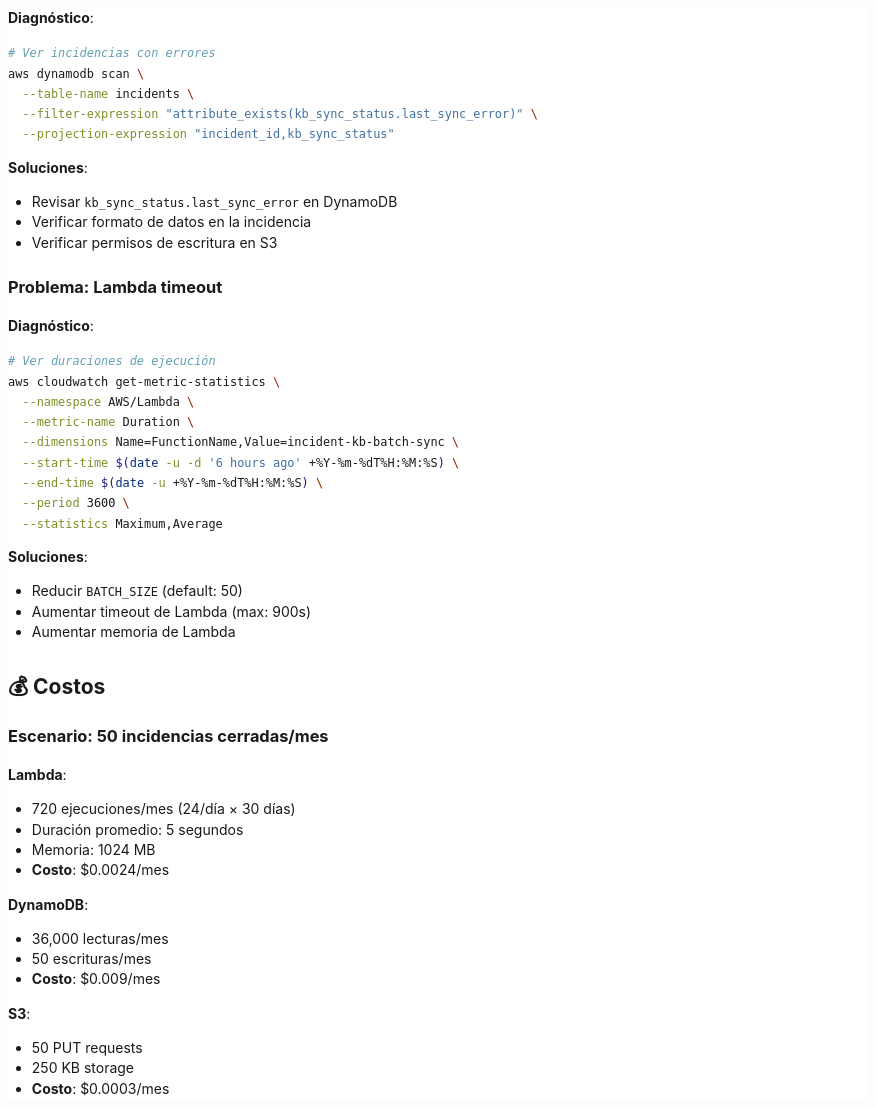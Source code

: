 **Diagnóstico**:
```bash
# Ver incidencias con errores
aws dynamodb scan \
  --table-name incidents \
  --filter-expression "attribute_exists(kb_sync_status.last_sync_error)" \
  --projection-expression "incident_id,kb_sync_status"
```

**Soluciones**:
- Revisar `kb_sync_status.last_sync_error` en DynamoDB
- Verificar formato de datos en la incidencia
- Verificar permisos de escritura en S3

### Problema: Lambda timeout

**Diagnóstico**:
```bash
# Ver duraciones de ejecución
aws cloudwatch get-metric-statistics \
  --namespace AWS/Lambda \
  --metric-name Duration \
  --dimensions Name=FunctionName,Value=incident-kb-batch-sync \
  --start-time $(date -u -d '6 hours ago' +%Y-%m-%dT%H:%M:%S) \
  --end-time $(date -u +%Y-%m-%dT%H:%M:%S) \
  --period 3600 \
  --statistics Maximum,Average
```

**Soluciones**:
- Reducir `BATCH_SIZE` (default: 50)
- Aumentar timeout de Lambda (max: 900s)
- Aumentar memoria de Lambda

## 💰 Costos

### Escenario: 50 incidencias cerradas/mes

**Lambda**:
- 720 ejecuciones/mes (24/día × 30 días)
- Duración promedio: 5 segundos
- Memoria: 1024 MB
- **Costo**: $0.0024/mes

**DynamoDB**:
- 36,000 lecturas/mes
- 50 escrituras/mes
- **Costo**: $0.009/mes

**S3**:
- 50 PUT requests
- 250 KB storage
- **Costo**: $0.0003/mes
